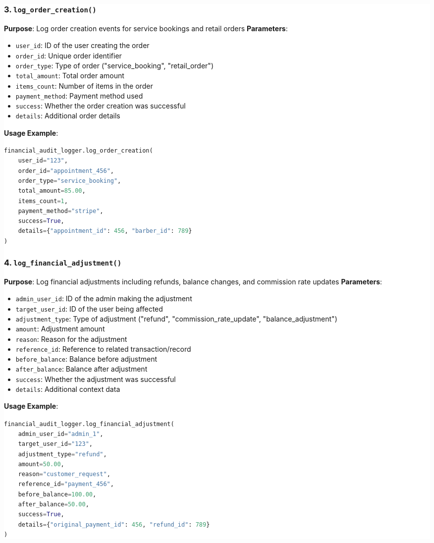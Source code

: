 ### 3. `log_order_creation()`
**Purpose**: Log order creation events for service bookings and retail orders
**Parameters**:
- `user_id`: ID of the user creating the order
- `order_id`: Unique order identifier
- `order_type`: Type of order ("service_booking", "retail_order")
- `total_amount`: Total order amount
- `items_count`: Number of items in the order
- `payment_method`: Payment method used
- `success`: Whether the order creation was successful
- `details`: Additional order details

**Usage Example**:
```python
financial_audit_logger.log_order_creation(
    user_id="123",
    order_id="appointment_456",
    order_type="service_booking",
    total_amount=85.00,
    items_count=1,
    payment_method="stripe",
    success=True,
    details={"appointment_id": 456, "barber_id": 789}
)
```

### 4. `log_financial_adjustment()`
**Purpose**: Log financial adjustments including refunds, balance changes, and commission rate updates
**Parameters**:
- `admin_user_id`: ID of the admin making the adjustment
- `target_user_id`: ID of the user being affected
- `adjustment_type`: Type of adjustment ("refund", "commission_rate_update", "balance_adjustment")
- `amount`: Adjustment amount
- `reason`: Reason for the adjustment
- `reference_id`: Reference to related transaction/record
- `before_balance`: Balance before adjustment
- `after_balance`: Balance after adjustment
- `success`: Whether the adjustment was successful
- `details`: Additional context data

**Usage Example**:
```python
financial_audit_logger.log_financial_adjustment(
    admin_user_id="admin_1",
    target_user_id="123",
    adjustment_type="refund",
    amount=50.00,
    reason="customer_request",
    reference_id="payment_456",
    before_balance=100.00,
    after_balance=50.00,
    success=True,
    details={"original_payment_id": 456, "refund_id": 789}
)
```

